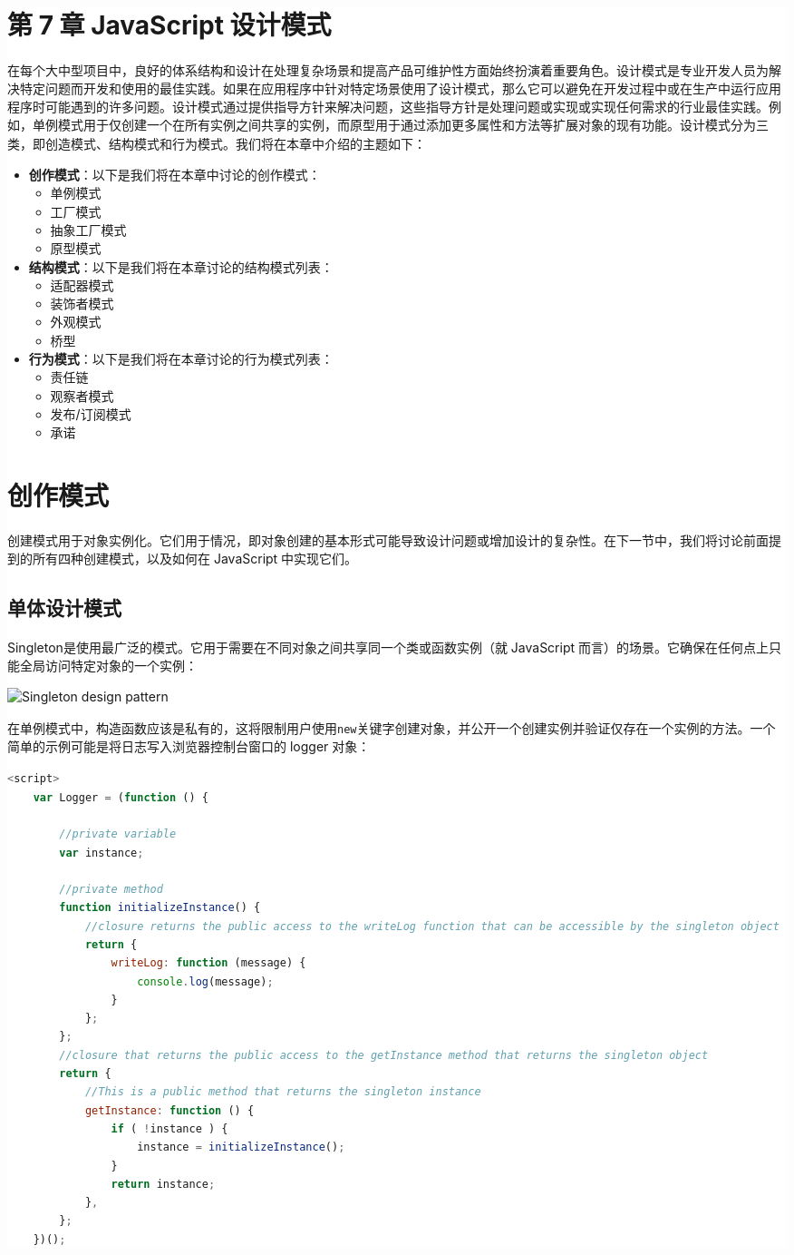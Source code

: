 # 第 7 章 JavaScript 设计模式

在每个大中型项目中，良好的体系结构和设计在处理复杂场景和提高产品可维护性方面始终扮演着重要角色。设计模式是专业开发人员为解决特定问题而开发和使用的最佳实践。如果在应用程序中针对特定场景使用了设计模式，那么它可以避免在开发过程中或在生产中运行应用程序时可能遇到的许多问题。设计模式通过提供指导方针来解决问题，这些指导方针是处理问题或实现或实现任何需求的行业最佳实践。例如，单例模式用于仅创建一个在所有实例之间共享的实例，而原型用于通过添加更多属性和方法等扩展对象的现有功能。设计模式分为三类，即创造模式、结构模式和行为模式。我们将在本章中介绍的主题如下：

*   **创作模式**：以下是我们将在本章中讨论的创作模式：
    *   单例模式
    *   工厂模式
    *   抽象工厂模式
    *   原型模式
*   **结构模式**：以下是我们将在本章讨论的结构模式列表：
    *   适配器模式
    *   装饰者模式
    *   外观模式
    *   桥型
*   **行为模式**：以下是我们将在本章讨论的行为模式列表：
    *   责任链
    *   观察者模式
    *   发布/订阅模式
    *   承诺

# 创作模式

创建模式用于对象实例化。它们用于情况，即对象创建的基本形式可能导致设计问题或增加设计的复杂性。在下一节中，我们将讨论前面提到的所有四种创建模式，以及如何在 JavaScript 中实现它们。

## 单体设计模式

Singleton是使用最广泛的模式。它用于需要在不同对象之间共享同一个类或函数实例（就 JavaScript 而言）的场景。它确保在任何点上只能全局访问特定对象的一个实例：

![Singleton design pattern](../images/00066.jpeg)

在单例模式中，构造函数应该是私有的，这将限制用户使用`new`关键字创建对象，并公开一个创建实例并验证仅存在一个实例的方法。一个简单的示例可能是将日志写入浏览器控制台窗口的 logger 对象：

```js
<script>
    var Logger = (function () {

        //private variable
        var instance;

        //private method
        function initializeInstance() {
            //closure returns the public access to the writeLog function that can be accessible by the singleton object
            return {
                writeLog: function (message) {
                    console.log(message);
                }
            };
        };
        //closure that returns the public access to the getInstance method that returns the singleton object
        return {
            //This is a public method that returns the singleton instance
            getInstance: function () {
                if ( !instance ) {
                    instance = initializeInstance();
                }
                return instance;
            },
        };
    })();
```